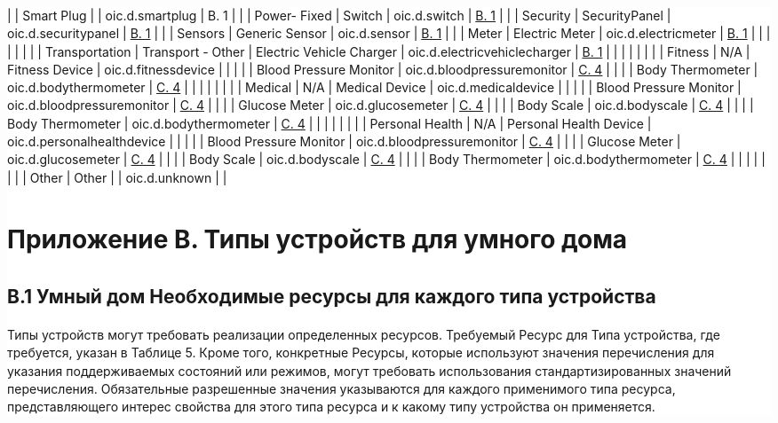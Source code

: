 |                      | Smart Plug               |                                 | oic.d.smartplug              | B. 1                 |
|                      | Power- Fixed             | Switch                          | oic.d.switch                 | [B. 1](#_bookmark41) |
|                      | Security                 | SecurityPanel                   | oic.d.securitypanel          | [B. 1](#_bookmark41) |
|                      | Sensors                  | Generic Sensor                  | oic.d.sensor                 | [B. 1](#_bookmark41) |
|                      | Meter                    | Electric Meter                  | oic.d.electricmeter          | [B. 1](#_bookmark41) |
|                      |                          |                                 |                              |                      |
| Transportation       | Transport - Other        | Electric Vehicle Charger        | oic.d.electricvehiclecharger | [B. 1](#_bookmark41) |
|                      |                          |                                 |                              |                      |
| Fitness              | N/A                      | Fitness Device                  | oic.d.fitnessdevice          |                      |
|                      |                          | Blood   Pressure Monitor        | oic.d.bloodpressuremonitor   | [C. 4](#_bookmark63) |
|                      |                          | Body   Thermometer              | oic.d.bodythermometer        | [C. 4](#_bookmark63) |
|                      |                          |                                 |                              |                      |
| Medical              | N/A                      | Medical Device                  | oic.d.medicaldevice          |                      |
|                      |                          | Blood   Pressure Monitor        | oic.d.bloodpressuremonitor   | [C. 4](#_bookmark63) |
|                      |                          | Glucose Meter                   | oic.d.glucosemeter           | [C. 4](#_bookmark63) |
|                      |                          | Body Scale                      | oic.d.bodyscale              | [C. 4](#_bookmark63) |
|                      |                          | Body   Thermometer              | oic.d.bodythermometer        | [C. 4](#_bookmark63) |
|                      |                          |                                 |                              |                      |
| Personal Health      | N/A                      | Personal Health Device          | oic.d.personalhealthdevice   |                      |
|                      |                          | Blood Pressure Monitor          | oic.d.bloodpressuremonitor   | [C. 4](#_bookmark63) |
|                      |                          | Glucose Meter                   | oic.d.glucosemeter           | [C. 4](#_bookmark63) |
|                      |                          | Body Scale                      | oic.d.bodyscale              | [C. 4](#_bookmark63) |
|                      |                          | Body   Thermometer              | oic.d.bodythermometer        | [C. 4](#_bookmark63) |
|                      |                          |                                 |                              |                      |
| Other                | Other                    |                                 | oic.d.unknown                |                      |

# Приложение B. Типы устройств для умного дома

## B.1 Умный дом Необходимые ресурсы для каждого типа устройства

Типы устройств могут требовать реализации определенных ресурсов. Требуемый Ресурс для Типа устройства, где требуется, указан в Таблице 5. Кроме того, конкретные Ресурсы, которые используют значения перечисления для указания поддерживаемых состояний или режимов, могут требовать использования стандартизированных значений перечисления. Обязательные разрешенные значения указываются для каждого применимого типа ресурса, представляющего интерес свойства для этого типа ресурса и к какому типу устройства он применяется.
